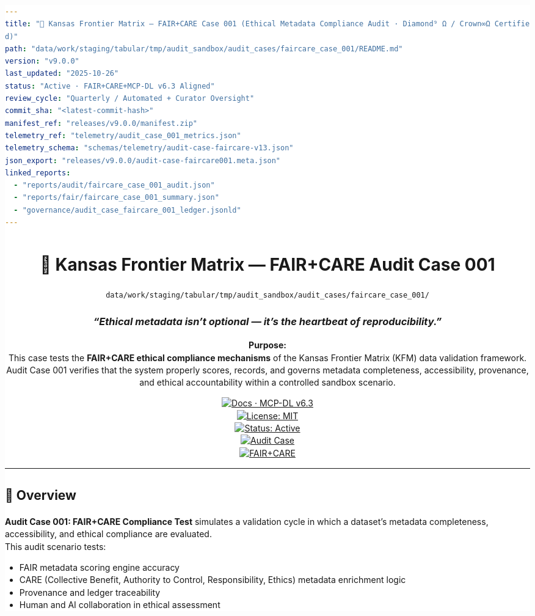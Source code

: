 ```yaml
---
title: "🧭 Kansas Frontier Matrix — FAIR+CARE Case 001 (Ethical Metadata Compliance Audit · Diamond⁹ Ω / Crown∞Ω Certified)"
path: "data/work/staging/tabular/tmp/audit_sandbox/audit_cases/faircare_case_001/README.md"
version: "v9.0.0"
last_updated: "2025-10-26"
status: "Active · FAIR+CARE+MCP-DL v6.3 Aligned"
review_cycle: "Quarterly / Automated + Curator Oversight"
commit_sha: "<latest-commit-hash>"
manifest_ref: "releases/v9.0.0/manifest.zip"
telemetry_ref: "telemetry/audit_case_001_metrics.json"
telemetry_schema: "schemas/telemetry/audit-case-faircare-v13.json"
json_export: "releases/v9.0.0/audit-case-faircare001.meta.json"
linked_reports:
  - "reports/audit/faircare_case_001_audit.json"
  - "reports/fair/faircare_case_001_summary.json"
  - "governance/audit_case_faircare_001_ledger.jsonld"
---
```


<div align="center">

# 🧭 Kansas Frontier Matrix — **FAIR+CARE Audit Case 001**  
`data/work/staging/tabular/tmp/audit_sandbox/audit_cases/faircare_case_001/`

### *“Ethical metadata isn’t optional — it’s the heartbeat of reproducibility.”*

**Purpose:**  
This case tests the **FAIR+CARE ethical compliance mechanisms** of the Kansas Frontier Matrix (KFM) data validation framework.  
Audit Case 001 verifies that the system properly scores, records, and governs metadata completeness, accessibility, provenance, and ethical accountability within a controlled sandbox scenario.

[![Docs · MCP-DL v6.3](https://img.shields.io/badge/Docs-MCP--DL%20v6.3-blue)](../../../../../../../../../../../../../docs/architecture/repo-focus.md)  
[![License: MIT](https://img.shields.io/badge/License-MIT-green)](../../../../../../../../../../../../../LICENSE)  
[![Status: Active](https://img.shields.io/badge/Status-Active-orange)]()  
[![Audit Case](https://img.shields.io/badge/Audit-FAIR%2BCARE%20Case%20001%20✓-teal)]()  
[![FAIR+CARE](https://img.shields.io/badge/FAIR-CARE-blueviolet)]()

</div>

---

## 🧭 Overview

**Audit Case 001: FAIR+CARE Compliance Test** simulates a validation cycle in which a dataset’s metadata completeness, accessibility, and ethical compliance are evaluated.  
This audit scenario tests:
- FAIR metadata scoring engine accuracy  
- CARE (Collective Benefit, Authority to Control, Responsibility, Ethics) metadata enrichment logic  
- Provenance and ledger traceability  
- Human and AI collaboration in ethical assessment  
